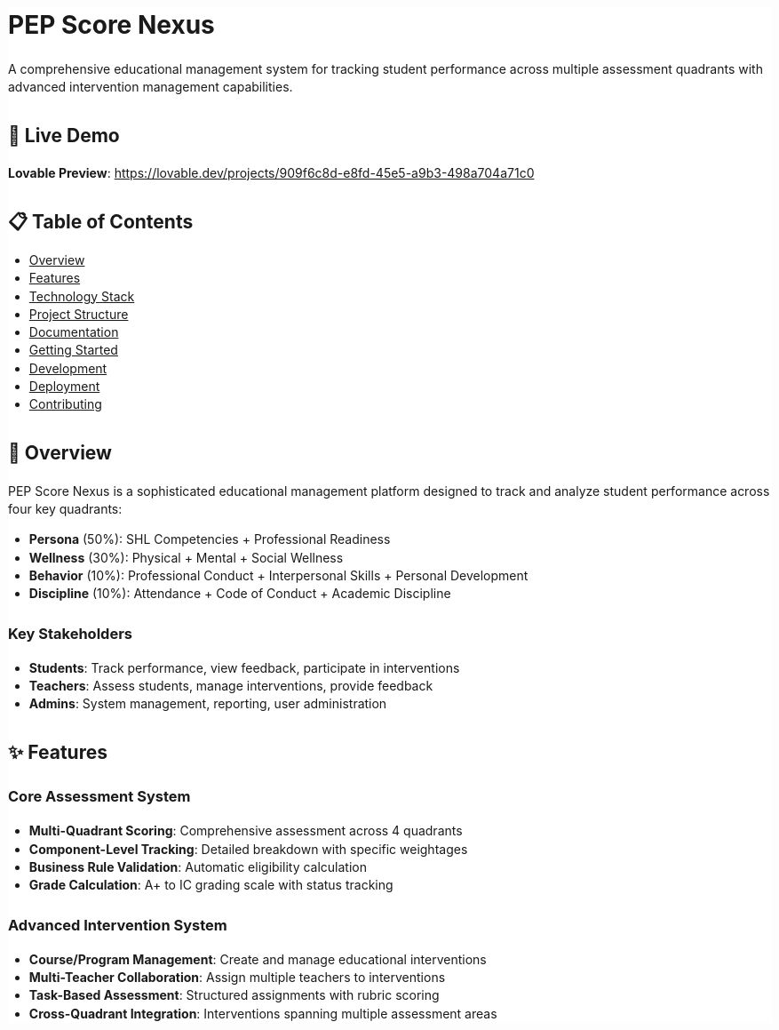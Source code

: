 # PEP Score Nexus

A comprehensive educational management system for tracking student performance across multiple assessment quadrants with advanced intervention management capabilities.

## 🚀 Live Demo

**Lovable Preview**: https://lovable.dev/projects/909f6c8d-e8fd-45e5-a9b3-498a704a71c0

## 📋 Table of Contents

- [Overview](#overview)
- [Features](#features)
- [Technology Stack](#technology-stack)
- [Project Structure](#project-structure)
- [Documentation](#documentation)
- [Getting Started](#getting-started)
- [Development](#development)
- [Deployment](#deployment)
- [Contributing](#contributing)

## 🎯 Overview

PEP Score Nexus is a sophisticated educational management platform designed to track and analyze student performance across four key quadrants:

- **Persona** (50%): SHL Competencies + Professional Readiness
- **Wellness** (30%): Physical + Mental + Social Wellness
- **Behavior** (10%): Professional Conduct + Interpersonal Skills + Personal Development
- **Discipline** (10%): Attendance + Code of Conduct + Academic Discipline

### Key Stakeholders

- **Students**: Track performance, view feedback, participate in interventions
- **Teachers**: Assess students, manage interventions, provide feedback
- **Admins**: System management, reporting, user administration

## ✨ Features

### Core Assessment System
- **Multi-Quadrant Scoring**: Comprehensive assessment across 4 quadrants
- **Component-Level Tracking**: Detailed breakdown with specific weightages
- **Business Rule Validation**: Automatic eligibility calculation
- **Grade Calculation**: A+ to IC grading scale with status tracking

### Advanced Intervention System
- **Course/Program Management**: Create and manage educational interventions
- **Multi-Teacher Collaboration**: Assign multiple teachers to interventions
- **Task-Based Assessment**: Structured assignments with rubric scoring
- **Cross-Quadrant Integration**: Interventions spanning multiple assessment areas
